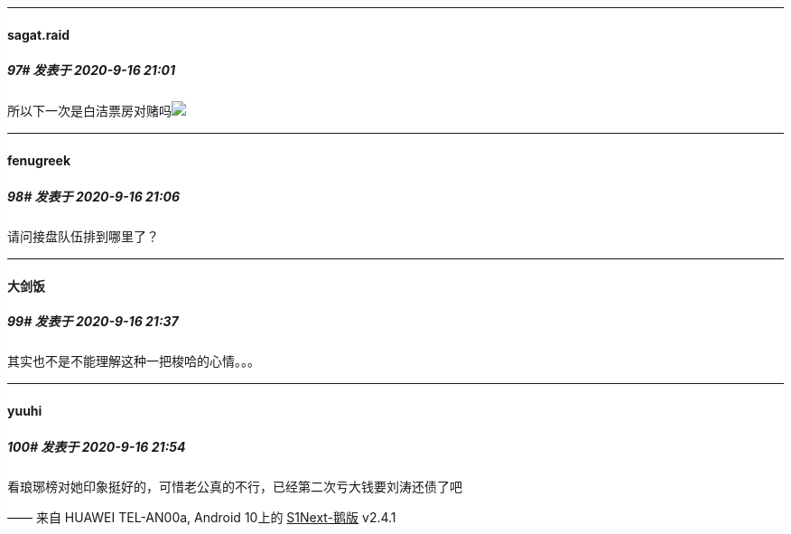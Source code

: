 




-----

####  sagat.raid  
##### 97#       发表于 2020-9-16 21:01




所以下一次是白洁票房对赌吗<img src="https://static.saraba1st.com/image/smiley/face2017/001.png" referrerpolicy="no-referrer">







-----

####  fenugreek  
##### 98#       发表于 2020-9-16 21:06




请问接盘队伍排到哪里了？







-----

####  大剑饭  
##### 99#       发表于 2020-9-16 21:37




其实也不是不能理解这种一把梭哈的心情。。。







-----

####  yuuhi  
##### 100#       发表于 2020-9-16 21:54




看琅琊榜对她印象挺好的，可惜老公真的不行，已经第二次亏大钱要刘涛还债了吧

—— 来自 HUAWEI TEL-AN00a, Android 10上的 [S1Next-鹅版](https://github.com/ykrank/S1-Next/releases) v2.4.1






